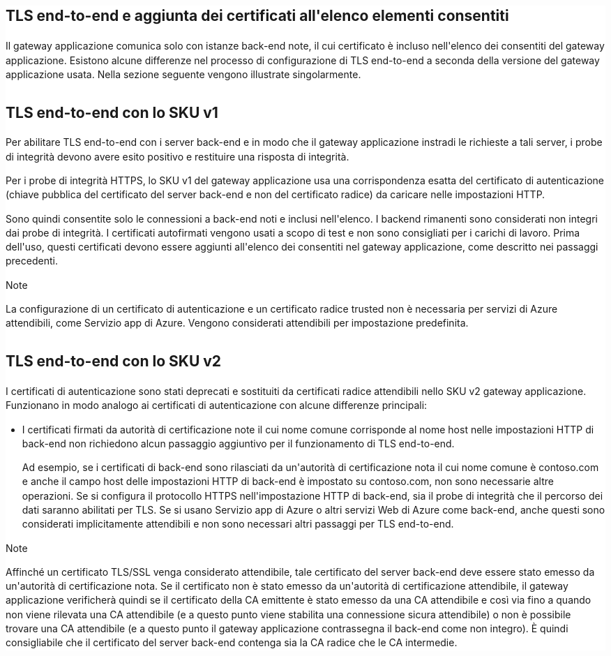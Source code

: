 ## <a name="end-to-end-tls-and-whitelisting-of-certificates"></a>TLS end-to-end e aggiunta dei certificati all'elenco elementi consentiti

Il gateway applicazione comunica solo con istanze back-end note, il cui certificato è incluso nell'elenco dei consentiti del gateway applicazione. Esistono alcune differenze nel processo di configurazione di TLS end-to-end a seconda della versione del gateway applicazione usata. Nella sezione seguente vengono illustrate singolarmente.

## <a name="end-to-end-tls-with-the-v1-sku"></a>TLS end-to-end con lo SKU v1

Per abilitare TLS end-to-end con i server back-end e in modo che il gateway applicazione instradi le richieste a tali server, i probe di integrità devono avere esito positivo e restituire una risposta di integrità.

Per i probe di integrità HTTPS, lo SKU v1 del gateway applicazione usa una corrispondenza esatta del certificato di autenticazione (chiave pubblica del certificato del server back-end e non del certificato radice) da caricare nelle impostazioni HTTP.

Sono quindi consentite solo le connessioni a back-end noti e inclusi nell'elenco. I backend rimanenti sono considerati non integri dai probe di integrità. I certificati autofirmati vengono usati a scopo di test e non sono consigliati per i carichi di lavoro. Prima dell'uso, questi certificati devono essere aggiunti all'elenco dei consentiti nel gateway applicazione, come descritto nei passaggi precedenti.

> [!NOTE]
> La configurazione di un certificato di autenticazione e un certificato radice trusted non è necessaria per servizi di Azure attendibili, come Servizio app di Azure. Vengono considerati attendibili per impostazione predefinita.

## <a name="end-to-end-tls-with-the-v2-sku"></a>TLS end-to-end con lo SKU v2

I certificati di autenticazione sono stati deprecati e sostituiti da certificati radice attendibili nello SKU v2 gateway applicazione. Funzionano in modo analogo ai certificati di autenticazione con alcune differenze principali:

- I certificati firmati da autorità di certificazione note il cui nome comune corrisponde al nome host nelle impostazioni HTTP di back-end non richiedono alcun passaggio aggiuntivo per il funzionamento di TLS end-to-end. 

   Ad esempio, se i certificati di back-end sono rilasciati da un'autorità di certificazione nota il cui nome comune è contoso.com e anche il campo host delle impostazioni HTTP di back-end è impostato su contoso.com, non sono necessarie altre operazioni. Se si configura il protocollo HTTPS nell'impostazione HTTP di back-end, sia il probe di integrità che il percorso dei dati saranno abilitati per TLS. Se si usano Servizio app di Azure o altri servizi Web di Azure come back-end, anche questi sono considerati implicitamente attendibili e non sono necessari altri passaggi per TLS end-to-end.
   
> [!NOTE] 
>
> Affinché un certificato TLS/SSL venga considerato attendibile, tale certificato del server back-end deve essere stato emesso da un'autorità di certificazione nota. Se il certificato non è stato emesso da un'autorità di certificazione attendibile, il gateway applicazione verificherà quindi se il certificato della CA emittente è stato emesso da una CA attendibile e così via fino a quando non viene rilevata una CA attendibile (e a questo punto viene stabilita una connessione sicura attendibile) o non è possibile trovare una CA attendibile (e a questo punto il gateway applicazione contrassegna il back-end come non integro). È quindi consigliabile che il certificato del server back-end contenga sia la CA radice che le CA intermedie.


[1]: ./media/ssl-overview/scenario.png
